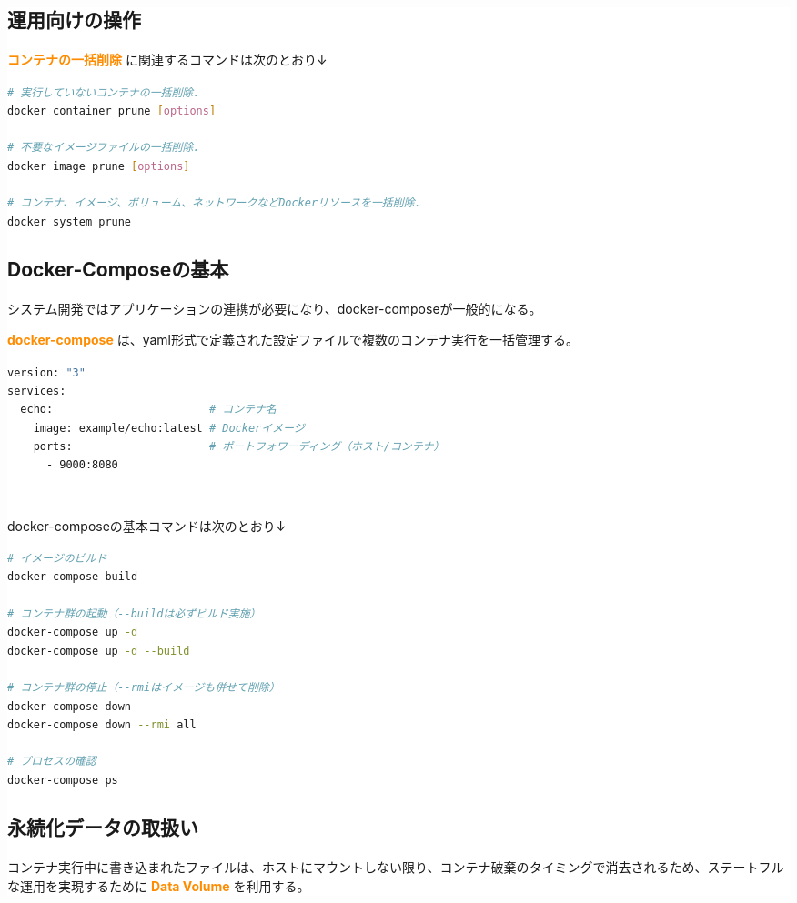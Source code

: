 ## 運用向けの操作

**<span style="color: #ff8c00;">コンテナの一括削除</span>** に関連するコマンドは次のとおり↓

```bash
# 実行していないコンテナの一括削除.
docker container prune [options]

# 不要なイメージファイルの一括削除.
docker image prune [options]

# コンテナ、イメージ、ボリューム、ネットワークなどDockerリソースを一括削除.
docker system prune
```

## Docker-Composeの基本

システム開発ではアプリケーションの連携が必要になり、docker-composeが一般的になる。

**<span style="color: #ff8c00;">docker-compose</span>** は、yaml形式で定義された設定ファイルで複数のコンテナ実行を一括管理する。

```bash
version: "3"
services: 
  echo:                        # コンテナ名
    image: example/echo:latest # Dockerイメージ
    ports:                     # ポートフォワーディング（ホスト/コンテナ）
      - 9000:8080
```
<br/>

docker-composeの基本コマンドは次のとおり↓

```bash 
# イメージのビルド
docker-compose build

# コンテナ群の起動（--buildは必ずビルド実施）
docker-compose up -d
docker-compose up -d --build

# コンテナ群の停止（--rmiはイメージも併せて削除）
docker-compose down
docker-compose down --rmi all

# プロセスの確認
docker-compose ps
```

## 永続化データの取扱い

コンテナ実行中に書き込まれたファイルは、ホストにマウントしない限り、コンテナ破棄のタイミングで消去されるため、ステートフルな運用を実現するために **<span style="color: #ff8c00;">Data Volume</span>** を利用する。
